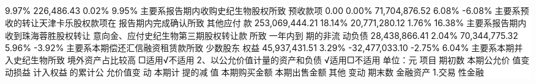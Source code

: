 9.97%
226,486.43
0.02%
9.95%
主要系报告期内收购史纪生物股权所致
预收款项
0.00
0.00%
71,704,876.52
6.08%
-6.08%
主要系预收的转让天津卡乐股权款项在
报告期内完成确认所致
其他应付
款
253,069,444.21
18.14%
20,771,280.12
1.76%
16.38%
主要系报告期内收到珠海蓉胜股权转让
意向金、应付史纪生物第三期股权转让款
所致
一年内到
期的非流
动负债
28,438,866.41
2.04%
70,344,775.32
5.96%
-3.92%
主要系本期偿还汇信融资租赁款所致
少数股东
权益
45,937,431.51
3.29%
-32,477,033.10
-2.75%
6.04%
主要系本期并入史纪生物所致
境外资产占比较高
□适用√不适用
2、以公允价值计量的资产和负债
√适用□不适用
单位：元
项目
期初数
本期公允价
值变动损益
计入权益
的累计公
允价值变
动
本期计
提的减
值
本期购买金额
本期出售金额
其他
变动
期末数
金融资产
1.交易
性金融